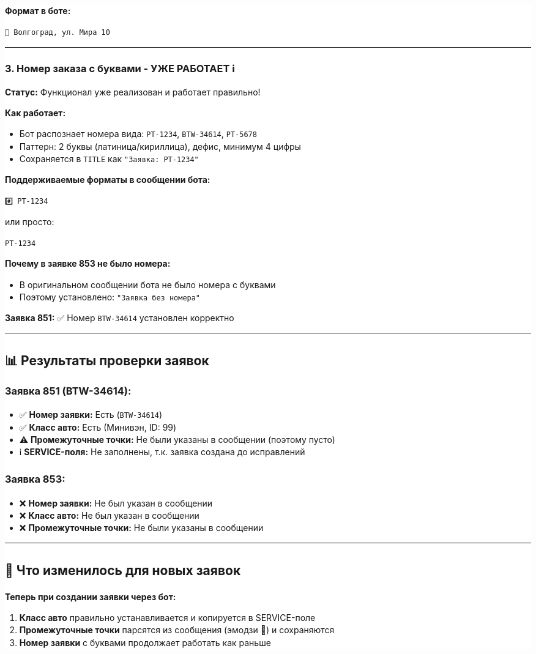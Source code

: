 **Формат в боте:**
```
📍 Волгоград, ул. Мира 10
```

---

### 3. **Номер заказа с буквами - УЖЕ РАБОТАЕТ** ℹ️

**Статус:** Функционал уже реализован и работает правильно!

**Как работает:**
- Бот распознает номера вида: `PT-1234`, `BTW-34614`, `РТ-5678`
- Паттерн: 2 буквы (латиница/кириллица), дефис, минимум 4 цифры
- Сохраняется в `TITLE` как `"Заявка: PT-1234"`

**Поддерживаемые форматы в сообщении бота:**
```
#️⃣ PT-1234
```
или просто:
```
PT-1234
```

**Почему в заявке 853 не было номера:**
- В оригинальном сообщении бота не было номера с буквами
- Поэтому установлено: `"Заявка без номера"`

**Заявка 851:** ✅ Номер `BTW-34614` установлен корректно

---

## 📊 Результаты проверки заявок

### Заявка 851 (BTW-34614):
- ✅ **Номер заявки:** Есть (`BTW-34614`)
- ✅ **Класс авто:** Есть (Минивэн, ID: 99)
- ⚠️ **Промежуточные точки:** Не были указаны в сообщении (поэтому пусто)
- ℹ️ **SERVICE-поля:** Не заполнены, т.к. заявка создана до исправлений

### Заявка 853:
- ❌ **Номер заявки:** Не был указан в сообщении
- ❌ **Класс авто:** Не был указан в сообщении
- ❌ **Промежуточные точки:** Не были указаны в сообщении

---

## 🎯 Что изменилось для новых заявок

**Теперь при создании заявки через бот:**

1. **Класс авто** правильно устанавливается и копируется в SERVICE-поле
2. **Промежуточные точки** парсятся из сообщения (эмодзи 📍) и сохраняются
3. **Номер заявки** с буквами продолжает работать как раньше
